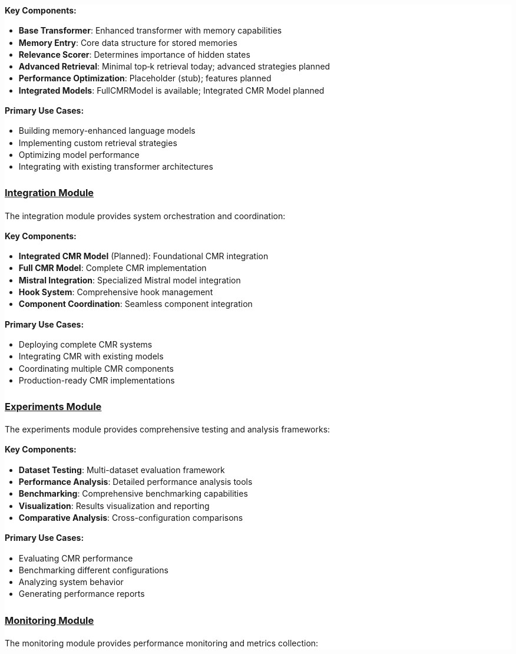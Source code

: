 **Key Components:**

- **Base Transformer**: Enhanced transformer with memory capabilities
- **Memory Entry**: Core data structure for stored memories
- **Relevance Scorer**: Determines importance of hidden states
- **Advanced Retrieval**: Minimal top‑k retrieval today; advanced strategies planned
- **Performance Optimization**: Placeholder (stub); features planned
- **Integrated Models**: FullCMRModel is available; Integrated CMR Model planned

**Primary Use Cases:**

- Building memory-enhanced language models
- Implementing custom retrieval strategies
- Optimizing model performance
- Integrating with existing transformer architectures

### [Integration Module](integration/README.md)

The integration module provides system orchestration and coordination:

**Key Components:**

- **Integrated CMR Model** (Planned): Foundational CMR integration
- **Full CMR Model**: Complete CMR implementation
- **Mistral Integration**: Specialized Mistral model integration
- **Hook System**: Comprehensive hook management
- **Component Coordination**: Seamless component integration

**Primary Use Cases:**

- Deploying complete CMR systems
- Integrating CMR with existing models
- Coordinating multiple CMR components
- Production-ready CMR implementations

### [Experiments Module](experiments/README.md)

The experiments module provides comprehensive testing and analysis frameworks:

**Key Components:**

- **Dataset Testing**: Multi-dataset evaluation framework
- **Performance Analysis**: Detailed performance analysis tools
- **Benchmarking**: Comprehensive benchmarking capabilities
- **Visualization**: Results visualization and reporting
- **Comparative Analysis**: Cross-configuration comparisons

**Primary Use Cases:**

- Evaluating CMR performance
- Benchmarking different configurations
- Analyzing system behavior
- Generating performance reports

### [Monitoring Module](monitoring/README.md)

The monitoring module provides performance monitoring and metrics collection:
